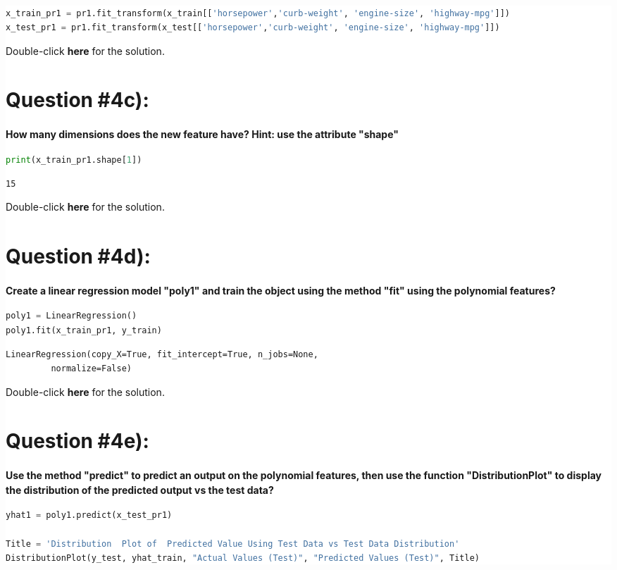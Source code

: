 
```python
x_train_pr1 = pr1.fit_transform(x_train[['horsepower','curb-weight', 'engine-size', 'highway-mpg']])
x_test_pr1 = pr1.fit_transform(x_test[['horsepower','curb-weight', 'engine-size', 'highway-mpg']])
```

Double-click <b>here</b> for the solution.





<div class="alert alert-danger alertdanger" style="margin-top: 20px">
<h1> Question  #4c): </h1>
<b> 
How many dimensions does the new feature have? Hint: use the attribute "shape"
</b>
</div>


```python
print(x_train_pr1.shape[1])
```

    15


Double-click <b>here</b> for the solution.



<div class="alert alert-danger alertdanger" style="margin-top: 20px">
<h1> Question  #4d): </h1>

<b> 
Create a linear regression model "poly1" and train the object using the method "fit" using the polynomial features?</b>
</div>


```python
poly1 = LinearRegression()
poly1.fit(x_train_pr1, y_train)
```




    LinearRegression(copy_X=True, fit_intercept=True, n_jobs=None,
             normalize=False)



Double-click <b>here</b> for the solution.



 <div class="alert alert-danger alertdanger" style="margin-top: 20px">
<h1> Question  #4e): </h1>
<b>Use the method  "predict" to predict an output on the polynomial features, then use the function "DistributionPlot"  to display the distribution of the predicted output vs the test data?</b>
</div>


```python
yhat1 = poly1.predict(x_test_pr1)

Title = 'Distribution  Plot of  Predicted Value Using Test Data vs Test Data Distribution'
DistributionPlot(y_test, yhat_train, "Actual Values (Test)", "Predicted Values (Test)", Title)
```
